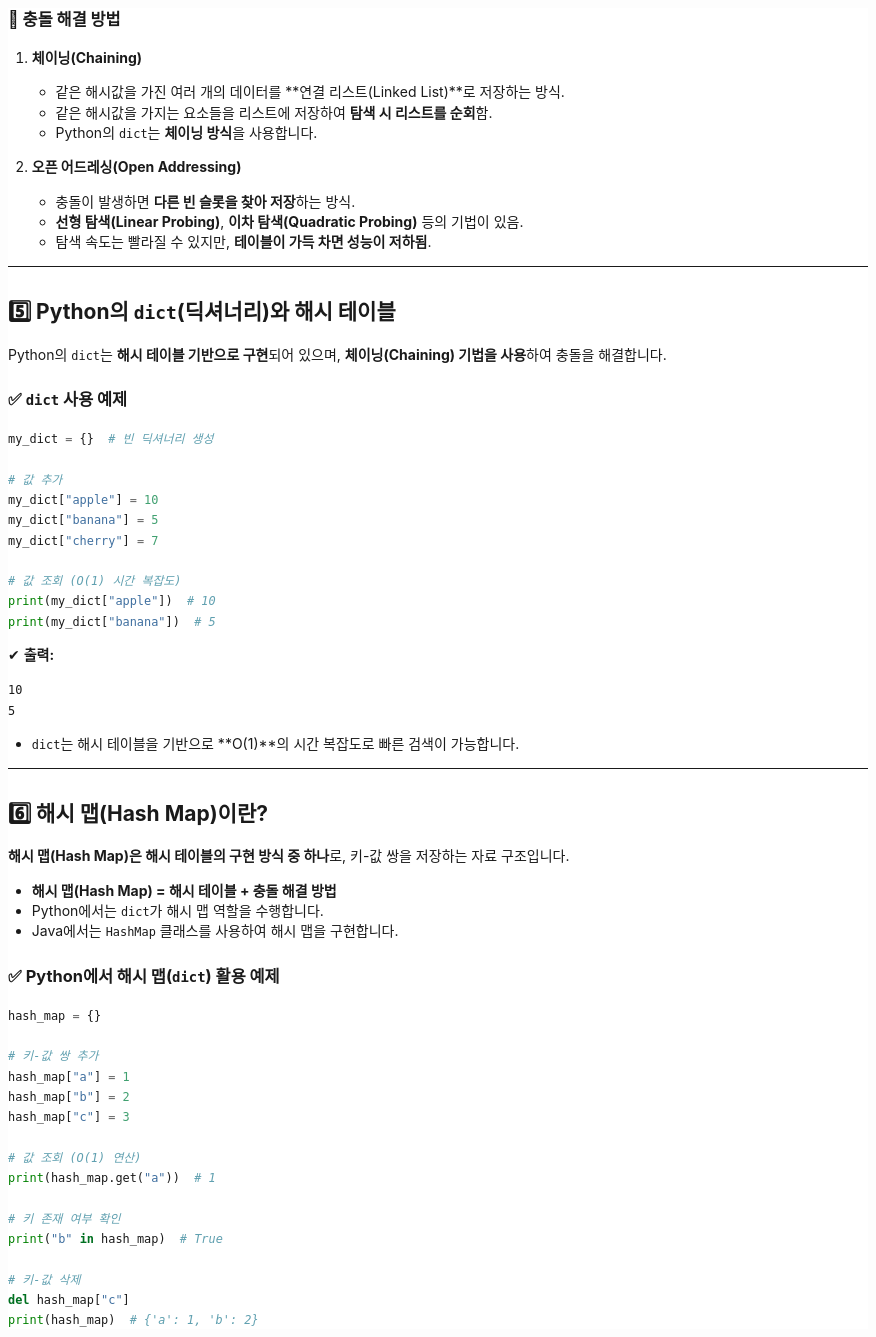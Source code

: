 ### **🔹 충돌 해결 방법**
1. **체이닝(Chaining)**
   - 같은 해시값을 가진 여러 개의 데이터를 **연결 리스트(Linked List)**로 저장하는 방식.
   - 같은 해시값을 가지는 요소들을 리스트에 저장하여 **탐색 시 리스트를 순회**함.
   - Python의 `dict`는 **체이닝 방식**을 사용합니다.

2. **오픈 어드레싱(Open Addressing)**
   - 충돌이 발생하면 **다른 빈 슬롯을 찾아 저장**하는 방식.
   - **선형 탐색(Linear Probing)**, **이차 탐색(Quadratic Probing)** 등의 기법이 있음.
   - 탐색 속도는 빨라질 수 있지만, **테이블이 가득 차면 성능이 저하됨**.

---

## **5️⃣ Python의 `dict`(딕셔너리)와 해시 테이블**
Python의 `dict`는 **해시 테이블 기반으로 구현**되어 있으며, **체이닝(Chaining) 기법을 사용**하여 충돌을 해결합니다.

### **✅ `dict` 사용 예제**
```python
my_dict = {}  # 빈 딕셔너리 생성

# 값 추가
my_dict["apple"] = 10
my_dict["banana"] = 5
my_dict["cherry"] = 7

# 값 조회 (O(1) 시간 복잡도)
print(my_dict["apple"])  # 10
print(my_dict["banana"])  # 5
```
✔ **출력:**
```
10
5
```
- `dict`는 해시 테이블을 기반으로 **O(1)**의 시간 복잡도로 빠른 검색이 가능합니다.

---

## **6️⃣ 해시 맵(Hash Map)이란?**
**해시 맵(Hash Map)은 해시 테이블의 구현 방식 중 하나**로, 키-값 쌍을 저장하는 자료 구조입니다.
- **해시 맵(Hash Map) = 해시 테이블 + 충돌 해결 방법**
- Python에서는 `dict`가 해시 맵 역할을 수행합니다.
- Java에서는 `HashMap` 클래스를 사용하여 해시 맵을 구현합니다.

### **✅ Python에서 해시 맵(`dict`) 활용 예제**
```python
hash_map = {}

# 키-값 쌍 추가
hash_map["a"] = 1
hash_map["b"] = 2
hash_map["c"] = 3

# 값 조회 (O(1) 연산)
print(hash_map.get("a"))  # 1

# 키 존재 여부 확인
print("b" in hash_map)  # True

# 키-값 삭제
del hash_map["c"]
print(hash_map)  # {'a': 1, 'b': 2}
```